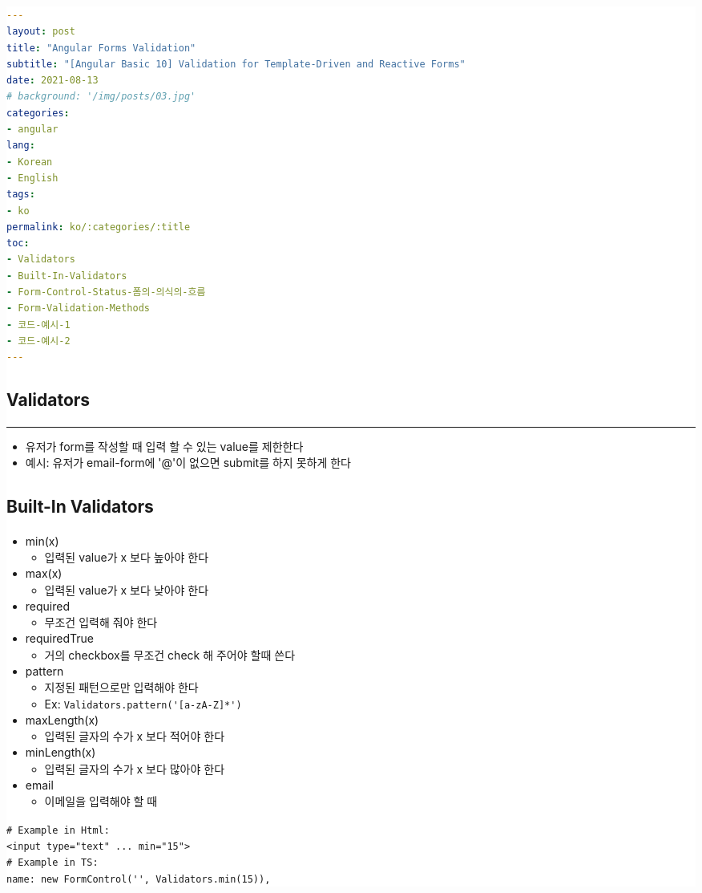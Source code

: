 ```yaml
---
layout: post
title: "Angular Forms Validation"
subtitle: "[Angular Basic 10] Validation for Template-Driven and Reactive Forms"
date: 2021-08-13
# background: '/img/posts/03.jpg'
categories:
- angular
lang:
- Korean
- English
tags:
- ko
permalink: ko/:categories/:title
toc:
- Validators
- Built-In-Validators
- Form-Control-Status-폼의-의식의-흐름
- Form-Validation-Methods
- 코드-예시-1
- 코드-예시-2
---
```


## Validators
***
- 유저가 form를 작성할 때 입력 할 수 있는 value를 제한한다
- 예시: 유저가 email-form에 '@'이 없으면 submit를 하지 못하게 한다

## Built-In Validators
- min(x)
  - 입력된 value가 x 보다 높아야 한다
- max(x)
  - 입력된 value가 x 보다 낮아야 한다
- required
  - 무조건 입력해 줘야 한다
- requiredTrue
  - 거의 checkbox를 무조건 check 해 주어야 할때 쓴다
- pattern
  - 지정된 패턴으로만 입력해야 한다
  - Ex: <code>Validators.pattern('[a-zA-Z]*')</code>
- maxLength(x)
  - 입력된 글자의 수가 x 보다 적어야 한다
- minLength(x)
  - 입력된 글자의 수가 x 보다 많아야 한다
- email
  - 이메일을 입력해야 할 때

~~~~
# Example in Html:
<input type="text" ... min="15">
# Example in TS:
name: new FormControl('', Validators.min(15)),
~~~~
